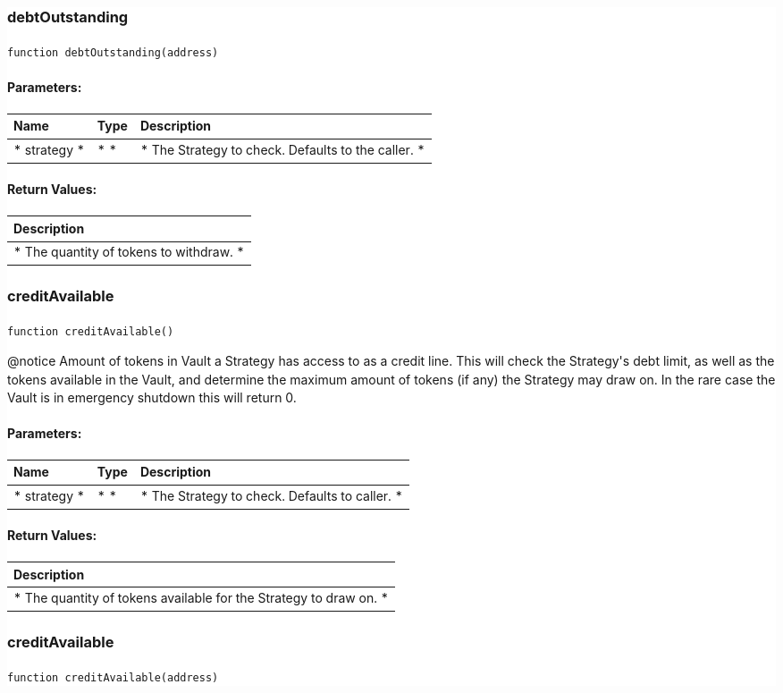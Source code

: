 




### debtOutstanding
```solidity
function debtOutstanding(address)
```




#### Parameters:
| Name                           | Type          | Description                                    |
| :----------------------------- | :------------ | :--------------------------------------------- |
|  * strategy * |  *  * |  * The Strategy to check. Defaults to the caller. * |



#### Return Values:
| Description                                                                  |
| :--------------------------------------------------------------------------- |
|  * The quantity of tokens to withdraw. * |






### creditAvailable
```solidity
function creditAvailable()
```


@notice Amount of tokens in Vault a Strategy has access to as a credit line. This will check the Strategy&#39;s debt limit, as well as the tokens available in the Vault, and determine the maximum amount of tokens (if any) the Strategy may draw on. In the rare case the Vault is in emergency shutdown this will return 0.    



#### Parameters:
| Name                           | Type          | Description                                    |
| :----------------------------- | :------------ | :--------------------------------------------- |
|  * strategy * |  *  * |  * The Strategy to check. Defaults to caller. * |



#### Return Values:
| Description                                                                  |
| :--------------------------------------------------------------------------- |
|  * The quantity of tokens available for the Strategy to draw on. * |






### creditAvailable
```solidity
function creditAvailable(address)
```
